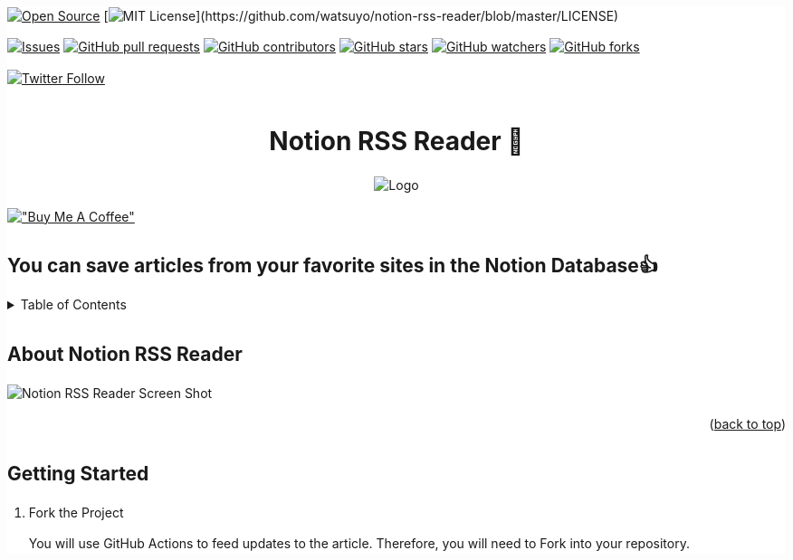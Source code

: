 <div id="top"></div>

[![Open Source](https://badges.frapsoft.com/os/v1/open-source.svg?v=103&style=plastic)](https://opensource.org/)
[![MIT License](https://img.shields.io/apm/l/atomic-design-ui.svg?)](https://github.com/watsuyo/notion-rss-reader/blob/master/LICENSE)

[![Issues](https://img.shields.io/github/issues-raw/watsuyo/notion-rss-reader.svg?maxAge=25000&style=plastic)](https://github.com/watsuyo/notion-rss-reader/issues)
[![GitHub pull requests](https://img.shields.io/github/issues-pr/cdnjs/cdnjs.svg?style=plastic)](https://github.com/watsuyo/notion-rss-reader/pulls)
[![GitHub contributors](https://img.shields.io/github/contributors/watsuyo/notion-rss-reader.svg?style=plastic)](https://github.com/watsuyo/notion-rss-reader/graphs/contributors)
[![GitHub stars](https://img.shields.io/github/stars/watsuyo/notion-rss-reader.svg?style=social&label=Stars&style=plastic)](https://github.com/watsuyo/notion-rss-reader/stargazers)
[![GitHub watchers](https://img.shields.io/github/watchers/watsuyo/notion-rss-reader.svg?style=social&label=Watch&style=plastic)](https://github.com/watsuyo/notion-rss-reader/watchers)
[![GitHub forks](https://img.shields.io/github/forks/watsuyo/notion-rss-reader.svg?style=social&label=Fork&style=plastic)](https://github.com/watsuyo/notion-rss-reader/fork)

[![Twitter Follow](https://img.shields.io/twitter/follow/n_rss_r.svg?style=social)](https://twitter.com/intent/follow?screen_name=n_rss_r)

<div align="center">
  <h1>Notion RSS Reader 🎁</h1>
</div>

<div align="center">
  <img src="https://user-images.githubusercontent.com/13050604/153710070-771f3912-7a53-49cb-aea1-4e71f875886c.png" alt="Logo" width="300px">
</div>

[!["Buy Me A Coffee"](https://www.buymeacoffee.com/assets/img/custom_images/orange_img.png)](https://bit.ly/3Jpi4h7)

## You can save articles from your favorite sites in the Notion Database👍


<details><summary>Table of Contents</summary></details>


## About Notion RSS Reader

![Notion RSS Reader Screen Shot](https://i.gyazo.com/30fe441f5d9f29743511f678f830f3ce.png)



<p align="right">(<a href="#top">back to top</a>)</p>


## Getting Started

1. Fork the Project

	You will use GitHub Actions to feed updates to the article. Therefore, you will need to Fork into your repository.
